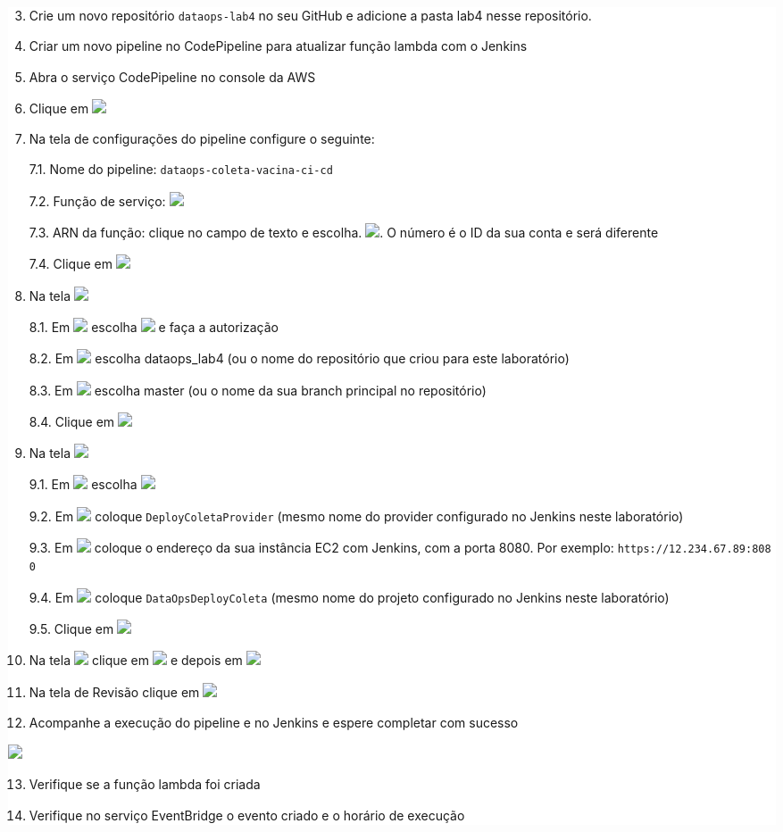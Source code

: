 3.	Crie um novo repositório `dataops-lab4` no seu GitHub e adicione a pasta lab4 nesse repositório.

4.	Criar um novo pipeline no CodePipeline para atualizar função lambda com o Jenkins

5.	Abra o serviço CodePipeline no console da AWS

6.	Clique em <img src="https://raw.github.com/fesousa/dataops-lab4/master/images/Imagem76.png"  height='25'/>

7.	Na tela de configurações do pipeline configure o seguinte:

    7.1. Nome do pipeline: `dataops-coleta-vacina-ci-cd` 	

    7.2. Função de serviço: <img src="https://raw.github.com/fesousa/dataops-lab4/master/images/Imagem77.png"  height='25'/>

    7.3. ARN da função: clique no campo de texto e escolha. <img src="https://raw.github.com/fesousa/dataops-lab4/master/images/Imagem78.png"  height='25'/>. O número é o ID da sua conta e será diferente 

    7.4. Clique em <img src="https://raw.github.com/fesousa/dataops-lab4/master/images/Imagem79.png"  height='25'/>

8.	Na tela <img src="https://raw.github.com/fesousa/dataops-lab4/master/images/Imagem80.png"  height='25'/>

    8.1. Em <img src="https://raw.github.com/fesousa/dataops-lab4/master/images/Imagem82.png"  height='25'/> escolha  <img src="https://raw.github.com/fesousa/dataops-lab4/master/images/Imagem83.png"  height='25'/> e faça a autorização

    8.2. Em <img src="https://raw.github.com/fesousa/dataops-lab4/master/images/Imagem84.png"  height='25'/> escolha dataops_lab4 (ou o nome do repositório que criou para este laboratório)

    8.3. Em <img src="https://raw.github.com/fesousa/dataops-lab4/master/images/Imagem85.png"  height='25'/> escolha master (ou o nome da sua branch principal no repositório)

    8.4. Clique em <img src="https://raw.github.com/fesousa/dataops-lab4/master/images/Imagem86.png"  height='25'/>

9.	Na tela <img src="https://raw.github.com/fesousa/dataops-lab4/master/images/Imagem87.png"  height='25'/>

    9.1. Em <img src="https://raw.github.com/fesousa/dataops-lab4/master/images/Imagem88.png"  height='25'/> escolha <img src="https://raw.github.com/fesousa/dataops-lab4/master/images/Imagem89.png"  height='25'/>

    9.2. Em <img src="https://raw.github.com/fesousa/dataops-lab4/master/images/Imagem90.png"  height='25'/> coloque `DeployColetaProvider` (mesmo nome do provider configurado no Jenkins neste laboratório)

    9.3. Em <img src="https://raw.github.com/fesousa/dataops-lab4/master/images/Imagem91.png"  height='25'/> coloque o endereço da sua instância EC2 com Jenkins, com a porta 8080. Por exemplo: `https://12.234.67.89:8080`

    9.4. Em <img src="https://raw.github.com/fesousa/dataops-lab4/master/images/Imagem92.png"  height='25'/> coloque `DataOpsDeployColeta` (mesmo nome do projeto configurado no Jenkins neste laboratório)

    9.5. Clique em <img src="https://raw.github.com/fesousa/dataops-lab4/master/images/Imagem93.png"   height='25'/>

10.	Na tela <img src="https://raw.github.com/fesousa/dataops-lab4/master/images/Imagem94.png" height='25'/> clique em <img src="https://raw.github.com/fesousa/dataops-lab4/master/images/Imagem95.png" height='25'/> e depois em <img src="https://raw.github.com/fesousa/dataops-lab4/master/images/Imagem96.png" height='25'/>

11.	Na tela de Revisão clique em <img src="https://raw.github.com/fesousa/dataops-lab4/master/images/Imagem97.png" height='25'/>

12.	Acompanhe a execução do pipeline e no Jenkins e espere completar com sucesso

<img src="https://raw.github.com/fesousa/dataops-lab4/master/images/Imagem98.png" height='400'/>
 
13.	Verifique se a função lambda foi criada

14.	Verifique no serviço EventBridge o evento criado e o horário de execução

